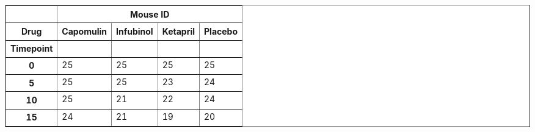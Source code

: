 


<div>
<style>
    .dataframe thead tr:only-child th {
        text-align: right;
    }

    .dataframe thead th {
        text-align: left;
    }

    .dataframe tbody tr th {
        vertical-align: top;
    }
</style>
<table border="1" class="dataframe">
  <thead>
    <tr>
      <th></th>
      <th colspan="4" halign="left">Mouse ID</th>
    </tr>
    <tr>
      <th>Drug</th>
      <th>Capomulin</th>
      <th>Infubinol</th>
      <th>Ketapril</th>
      <th>Placebo</th>
    </tr>
    <tr>
      <th>Timepoint</th>
      <th></th>
      <th></th>
      <th></th>
      <th></th>
    </tr>
  </thead>
  <tbody>
    <tr>
      <th>0</th>
      <td>25</td>
      <td>25</td>
      <td>25</td>
      <td>25</td>
    </tr>
    <tr>
      <th>5</th>
      <td>25</td>
      <td>25</td>
      <td>23</td>
      <td>24</td>
    </tr>
    <tr>
      <th>10</th>
      <td>25</td>
      <td>21</td>
      <td>22</td>
      <td>24</td>
    </tr>
    <tr>
      <th>15</th>
      <td>24</td>
      <td>21</td>
      <td>19</td>
      <td>20</td>